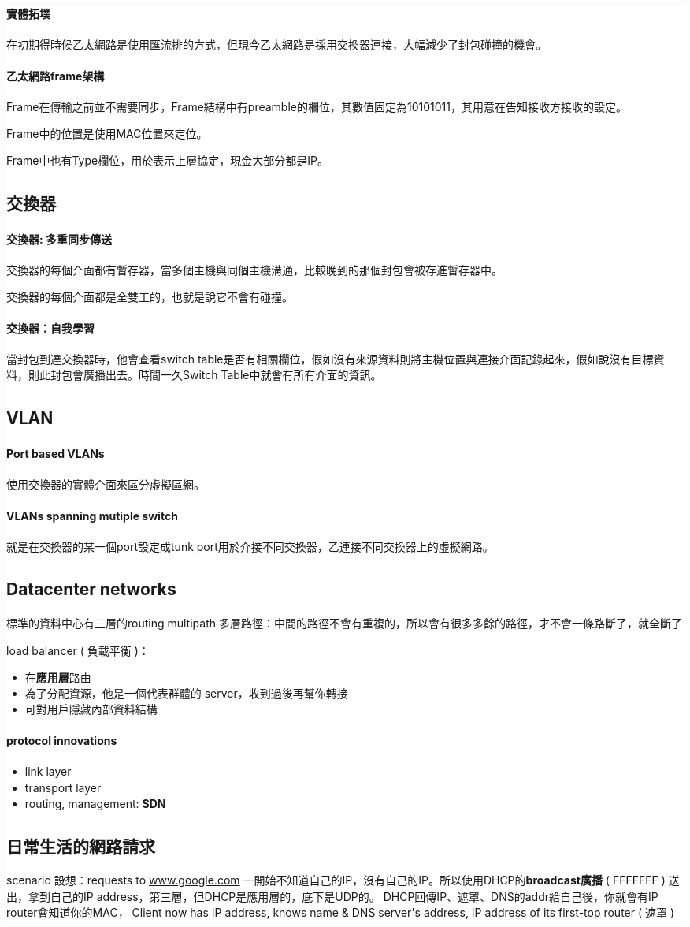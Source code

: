 #### 實體拓墣

在初期得時候乙太網路是使用匯流排的方式，但現今乙太網路是採用交換器連接，大幅減少了封包碰撞的機會。

#### 乙太網路frame架構

Frame在傳輸之前並不需要同步，Frame結構中有preamble的欄位，其數值固定為10101011，其用意在告知接收方接收的設定。

Frame中的位置是使用MAC位置來定位。

Frame中也有Type欄位，用於表示上層協定，現金大部分都是IP。
## 交換器
#### 交換器: 多重同步傳送

交換器的每個介面都有暫存器，當多個主機與同個主機溝通，比較晚到的那個封包會被存進暫存器中。

交換器的每個介面都是全雙工的，也就是說它不會有碰撞。

#### 交換器：自我學習

當封包到達交換器時，他會查看switch table是否有相關欄位，假如沒有來源資料則將主機位置與連接介面記錄起來，假如說沒有目標資料，則此封包會廣播出去。時間一久Switch Table中就會有所有介面的資訊。

## VLAN

#### Port based VLANs

使用交換器的實體介面來區分虛擬區網。

#### VLANs spanning mutiple switch

就是在交換器的某一個port設定成tunk port用於介接不同交換器，乙連接不同交換器上的虛擬網路。

## Datacenter networks
標準的資料中心有三層的routing
multipath 多層路徑：中間的路徑不會有重複的，所以會有很多多餘的路徑，才不會一條路斷了，就全斷了

load balancer ( 負載平衡 )：
+ 在**應用層**路由
+ 為了分配資源，他是一個代表群體的 server，收到過後再幫你轉接
+ 可對用戶隱藏內部資料結構

#### protocol innovations
+ link layer 
+ transport layer
+ routing, management: **SDN**

## 日常生活的網路請求
scenario 設想：requests to www.google.com
一開始不知道自己的IP，沒有自己的IP。所以使用DHCP的**broadcast廣播** ( FFFFFFF ) 送出，拿到自己的IP address，第三層，但DHCP是應用層的，底下是UDP的。
DHCP回傳IP、遮罩、DNS的addr給自己後，你就會有IP
router會知道你的MAC，
Client now has IP address, knows name & DNS server's address, IP address of its first-top router ( 遮罩 ) 
